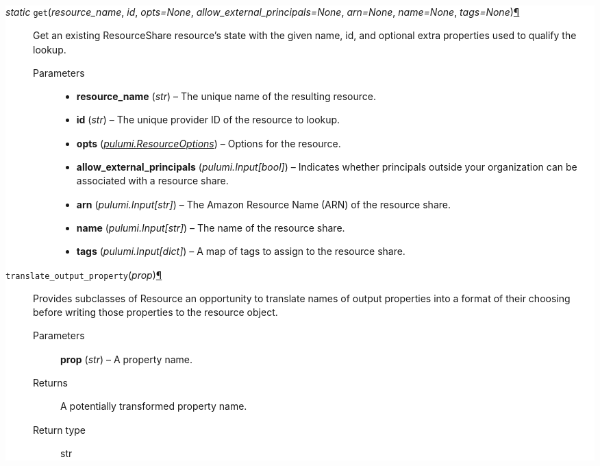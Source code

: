 <dl class="py method">
<dt id="pulumi_aws.ram.ResourceShare.get">
<em class="property">static </em><code class="sig-name descname">get</code><span class="sig-paren">(</span><em class="sig-param"><span class="n">resource_name</span></em>, <em class="sig-param"><span class="n">id</span></em>, <em class="sig-param"><span class="n">opts</span><span class="o">=</span><span class="default_value">None</span></em>, <em class="sig-param"><span class="n">allow_external_principals</span><span class="o">=</span><span class="default_value">None</span></em>, <em class="sig-param"><span class="n">arn</span><span class="o">=</span><span class="default_value">None</span></em>, <em class="sig-param"><span class="n">name</span><span class="o">=</span><span class="default_value">None</span></em>, <em class="sig-param"><span class="n">tags</span><span class="o">=</span><span class="default_value">None</span></em><span class="sig-paren">)</span><a class="headerlink" href="#pulumi_aws.ram.ResourceShare.get" title="Permalink to this definition">¶</a></dt>
<dd><p>Get an existing ResourceShare resource’s state with the given name, id, and optional extra
properties used to qualify the lookup.</p>
<dl class="field-list simple">
<dt class="field-odd">Parameters</dt>
<dd class="field-odd"><ul class="simple">
<li><p><strong>resource_name</strong> (<em>str</em>) – The unique name of the resulting resource.</p></li>
<li><p><strong>id</strong> (<em>str</em>) – The unique provider ID of the resource to lookup.</p></li>
<li><p><strong>opts</strong> (<a class="reference internal" href="../../pulumi/#pulumi.ResourceOptions" title="pulumi.ResourceOptions"><em>pulumi.ResourceOptions</em></a>) – Options for the resource.</p></li>
<li><p><strong>allow_external_principals</strong> (<em>pulumi.Input</em><em>[</em><em>bool</em><em>]</em>) – Indicates whether principals outside your organization can be associated with a resource share.</p></li>
<li><p><strong>arn</strong> (<em>pulumi.Input</em><em>[</em><em>str</em><em>]</em>) – The Amazon Resource Name (ARN) of the resource share.</p></li>
<li><p><strong>name</strong> (<em>pulumi.Input</em><em>[</em><em>str</em><em>]</em>) – The name of the resource share.</p></li>
<li><p><strong>tags</strong> (<em>pulumi.Input</em><em>[</em><em>dict</em><em>]</em>) – A map of tags to assign to the resource share.</p></li>
</ul>
</dd>
</dl>
</dd></dl>

<dl class="py method">
<dt id="pulumi_aws.ram.ResourceShare.translate_output_property">
<code class="sig-name descname">translate_output_property</code><span class="sig-paren">(</span><em class="sig-param"><span class="n">prop</span></em><span class="sig-paren">)</span><a class="headerlink" href="#pulumi_aws.ram.ResourceShare.translate_output_property" title="Permalink to this definition">¶</a></dt>
<dd><p>Provides subclasses of Resource an opportunity to translate names of output properties
into a format of their choosing before writing those properties to the resource object.</p>
<dl class="field-list simple">
<dt class="field-odd">Parameters</dt>
<dd class="field-odd"><p><strong>prop</strong> (<em>str</em>) – A property name.</p>
</dd>
<dt class="field-even">Returns</dt>
<dd class="field-even"><p>A potentially transformed property name.</p>
</dd>
<dt class="field-odd">Return type</dt>
<dd class="field-odd"><p>str</p>
</dd>
</dl>
</dd></dl>
